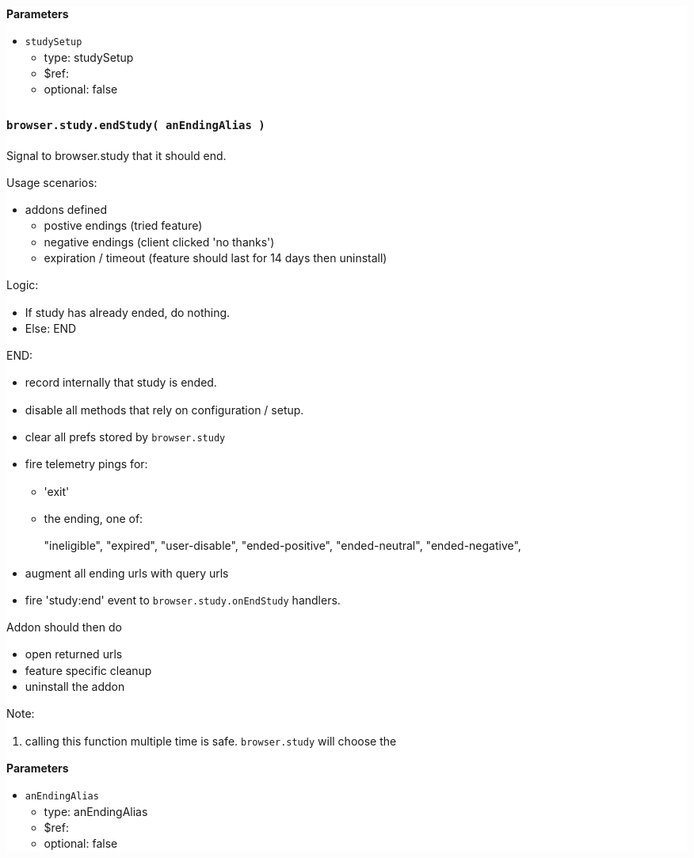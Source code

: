
**Parameters**

- `studySetup`
  - type: studySetup
  - $ref: 
  - optional: false

### `browser.study.endStudy( anEndingAlias )` 

  Signal to browser.study that it should end.
  
  Usage scenarios:
  - addons defined
    - postive endings (tried feature)
    - negative endings (client clicked 'no thanks')
    - expiration / timeout (feature should last for 14 days then uninstall)
  
  Logic:
  - If study has already ended, do nothing.
  - Else: END
  
  END:
  - record internally that study is ended.
  - disable all methods that rely on configuration / setup.
  - clear all prefs stored by `browser.study`
  - fire telemetry pings for:
    - 'exit'
    - the ending, one of:
  
      "ineligible",
      "expired",
      "user-disable",
      "ended-positive",
      "ended-neutral",
      "ended-negative",
  
  - augment all ending urls with query urls
  - fire 'study:end' event to `browser.study.onEndStudy` handlers.
  
  Addon should then do
  - open returned urls
  - feature specific cleanup
  - uninstall the addon
  
  Note:
  1.  calling this function multiple time is safe.
  `browser.study` will choose the
  

**Parameters**

- `anEndingAlias`
  - type: anEndingAlias
  - $ref: 
  - optional: false
